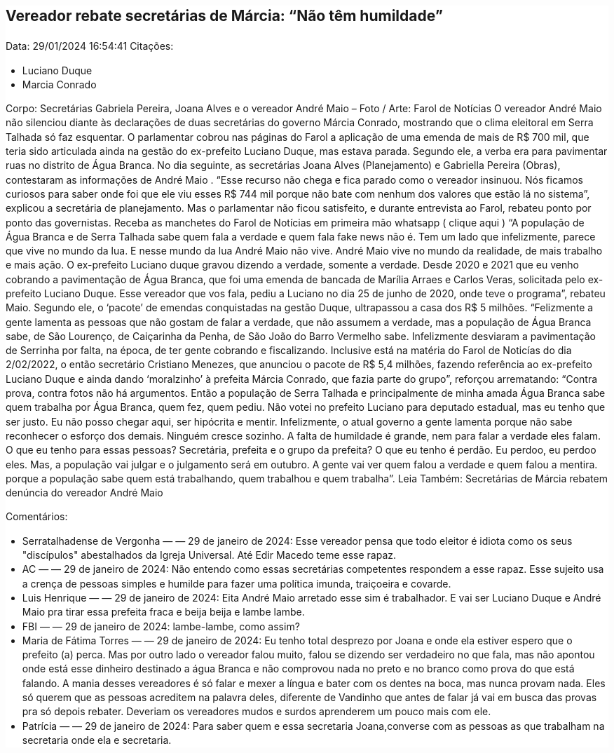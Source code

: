 
## Vereador rebate secretárias de Márcia: “Não têm humildade”
Data: 29/01/2024 16:54:41
Citações:
- Luciano Duque
- Marcia Conrado

Corpo:
Secretárias Gabriela Pereira, Joana Alves e o vereador André Maio – Foto / Arte: Farol de Notícias O vereador André Maio não silenciou diante às declarações de duas secretárias do governo Márcia Conrado, mostrando que o clima eleitoral em Serra Talhada só faz esquentar. O parlamentar cobrou nas páginas do Farol a aplicação de uma emenda de mais de R$ 700 mil, que teria sido articulada ainda na gestão do ex-prefeito Luciano Duque, mas estava parada. Segundo ele, a verba era para pavimentar ruas no distrito de Água Branca. No dia seguinte, as secretárias Joana Alves (Planejamento) e Gabriella Pereira (Obras), contestaram as informações de André Maio . “Esse recurso não chega e fica parado como o vereador insinuou. Nós ficamos curiosos para saber onde foi que ele viu esses R$ 744 mil porque não bate com nenhum dos valores que estão lá no sistema”, explicou a secretária de planejamento. Mas o parlamentar não ficou satisfeito, e durante entrevista ao Farol, rebateu ponto por ponto das governistas. Receba as manchetes do Farol de Notícias em primeira mão whatsapp ( clique aqui ) “A população de Água Branca e de Serra Talhada sabe quem fala a verdade e quem fala fake news não é. Tem um lado que infelizmente, parece que vive no mundo da lua. E nesse mundo da lua André Maio não vive. André Maio vive no mundo da realidade, de mais trabalho e mais ação. O ex-prefeito Luciano duque gravou dizendo a verdade, somente a verdade. Desde 2020 e 2021 que eu venho cobrando a pavimentação de Água Branca, que foi uma emenda de bancada de Marília Arraes e Carlos Veras, solicitada pelo ex-prefeito Luciano Duque. Esse vereador que vos fala, pediu a Luciano no dia 25 de junho de 2020, onde teve o programa”, rebateu Maio. Segundo ele, o ‘pacote’ de emendas conquistadas na gestão Duque, ultrapassou a casa dos R$ 5 milhões. “Felizmente a gente lamenta as pessoas que não gostam de falar a verdade, que não assumem a verdade, mas a população de Água Branca sabe, de São Lourenço, de Caiçarinha da Penha, de São João do Barro Vermelho sabe. Infelizmente desviaram a pavimentação de Serrinha por falta, na época, de ter gente cobrando e fiscalizando. Inclusive está na matéria do Farol de Noticías do dia 2/02/2022, o então secretário Cristiano Menezes, que anunciou o pacote de R$ 5,4 milhões, fazendo referência ao ex-prefeito Luciano Duque e ainda dando ‘moralzinho’ à prefeita Márcia Conrado, que fazia parte do grupo”, reforçou arrematando: “Contra prova, contra fotos não há argumentos. Então a população de Serra Talhada e principalmente de minha amada Água Branca sabe quem trabalha por Água Branca, quem fez, quem pediu. Não votei no prefeito Luciano para deputado estadual, mas eu tenho que ser justo. Eu não posso chegar aqui, ser hipócrita e mentir. Infelizmente, o atual governo a gente lamenta porque não sabe reconhecer o esforço dos demais. Ninguém cresce sozinho. A falta de humildade é grande, nem para falar a verdade eles falam. O que eu tenho para essas pessoas? Secretária, prefeita e o grupo da prefeita? O que eu tenho é perdão. Eu perdoo, eu perdoo eles. Mas, a população vai julgar e o julgamento será em outubro. A gente vai ver quem falou a verdade e quem falou a mentira. porque a população sabe quem está trabalhando, quem trabalhou e quem trabalha”. Leia Também: Secretárias de Márcia rebatem denúncia do vereador André Maio

Comentários:
- Serratalhadense de Vergonha — — 29 de janeiro de 2024: Esse vereador pensa que todo eleitor é idiota como os seus "discípulos" abestalhados da Igreja Universal. Até Edir Macedo teme esse rapaz.
- AC — — 29 de janeiro de 2024: Não entendo como essas secretárias competentes respondem a esse rapaz. Esse sujeito usa a crença de pessoas simples e humilde para fazer uma política imunda, traiçoeira e covarde.
- Luis Henrique — — 29 de janeiro de 2024: Eita André Maio arretado esse sim é trabalhador. E vai ser Luciano Duque e André Maio pra tirar essa prefeita fraca e beija beija e lambe lambe.
- FBI — — 29 de janeiro de 2024: lambe-lambe, como assim?
- Maria de Fátima Torres — — 29 de janeiro de 2024: Eu tenho total desprezo por Joana e onde ela estiver espero que o prefeito (a) perca. Mas por outro lado o vereador falou muito, falou se dizendo ser verdadeiro no que fala, mas não apontou onde está esse dinheiro destinado a água Branca e não comprovou nada no preto e no branco como prova do que está falando. A mania desses vereadores é só falar e mexer a língua e bater com os dentes na boca, mas nunca provam nada. Eles só querem que as pessoas acreditem na palavra deles, diferente de Vandinho que antes de falar já vai em busca das provas pra só depois rebater. Deveriam os vereadores mudos e surdos aprenderem um pouco mais com ele.
- Patrícia — — 29 de janeiro de 2024: Para saber quem e essa secretaria Joana,converse com as pessoas as que trabalham na secretaria onde ela e secretaria.